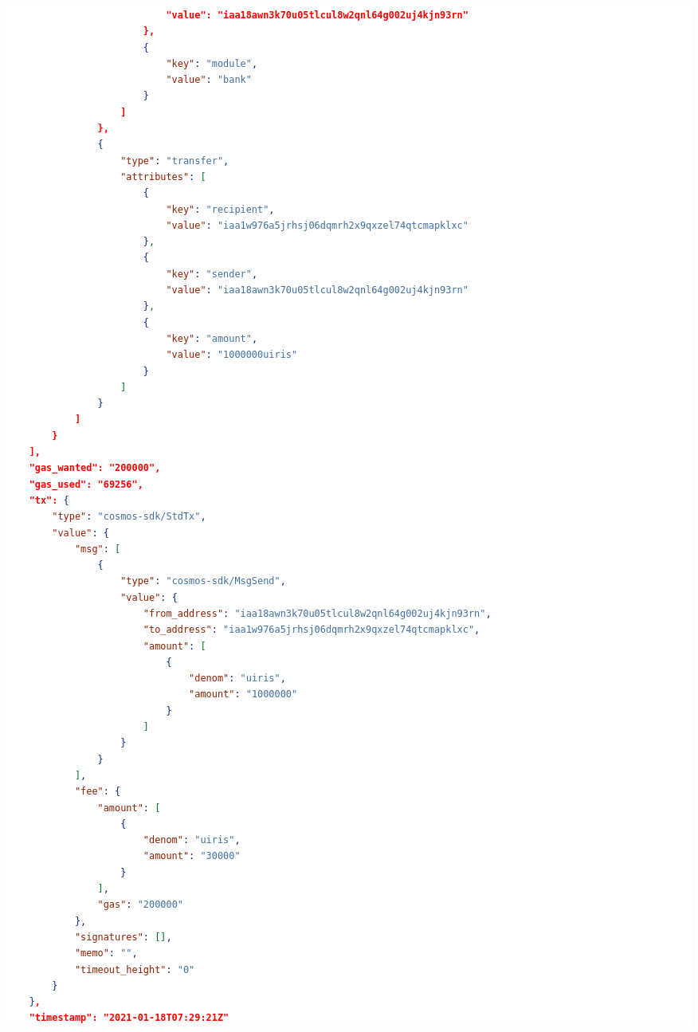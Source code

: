   ```json
                              "value": "iaa18awn3k70u05tlcul8w2qnl64g002uj4kjn93rn"
                          },
                          {
                              "key": "module",
                              "value": "bank"
                          }
                      ]
                  },
                  {
                      "type": "transfer",
                      "attributes": [
                          {
                              "key": "recipient",
                              "value": "iaa1w976a5jrhsj06dqmrh2x9qxzel74qtcmapklxc"
                          },
                          {
                              "key": "sender",
                              "value": "iaa18awn3k70u05tlcul8w2qnl64g002uj4kjn93rn"
                          },
                          {
                              "key": "amount",
                              "value": "1000000uiris"
                          }
                      ]
                  }
              ]
          }
      ],
      "gas_wanted": "200000",
      "gas_used": "69256",
      "tx": {
          "type": "cosmos-sdk/StdTx",
          "value": {
              "msg": [
                  {
                      "type": "cosmos-sdk/MsgSend",
                      "value": {
                          "from_address": "iaa18awn3k70u05tlcul8w2qnl64g002uj4kjn93rn",
                          "to_address": "iaa1w976a5jrhsj06dqmrh2x9qxzel74qtcmapklxc",
                          "amount": [
                              {
                                  "denom": "uiris",
                                  "amount": "1000000"
                              }
                          ]
                      }
                  }
              ],
              "fee": {
                  "amount": [
                      {
                          "denom": "uiris",
                          "amount": "30000"
                      }
                  ],
                  "gas": "200000"
              },
              "signatures": [],
              "memo": "",
              "timeout_height": "0"
          }
      },
      "timestamp": "2021-01-18T07:29:21Z"
  ```